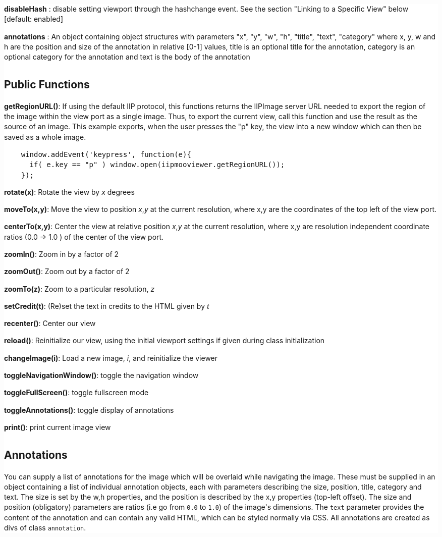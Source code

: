 <b>disableHash</b> : disable setting viewport through the hashchange event. See the section "Linking to a Specific View" below [default: enabled]

<b>annotations</b> : An object containing object structures with parameters "x", "y", "w", "h", "title", "text", "category" where x, y, w and h are the position and size of the annotation in relative [0-1] values, title is an optional title for the annotation, category is an optional category for the annotation and text is the body of the annotation


Public Functions
----------------

<b>getRegionURL()</b>: If using the default IIP protocol, this functions returns the IIPImage server URL needed to export the region of the image within the view port as a single image. Thus, to export the current view, call this function and use the result as the source of an image. This example exports, when the user presses the "p" key, the view into a new window which can then be saved as a whole image.
<pre>
    window.addEvent('keypress', function(e){
      if( e.key == "p" ) window.open(iipmooviewer.getRegionURL());
    });
</pre>

<b>rotate(x)</b>: Rotate the view by <i>x</i> degrees

<b>moveTo(x,y)</b>: Move the view to position <i>x</i>,<i>y</i> at the current resolution, where x,y are the coordinates of the top left of the view port.

<b>centerTo(x,y)</b>: Center the view at relative position <i>x</i>,<i>y</i> at the current resolution, where x,y are resolution independent 
coordinate ratios (0.0 -> 1.0 ) of the center of the view port.

<b>zoomIn()</b>: Zoom in by a factor of 2

<b>zoomOut()</b>: Zoom out by a factor of 2

<b>zoomTo(z)</b>: Zoom to a particular resolution, <i>z</i>

<b>setCredit(t)</b>: (Re)set the text in credits to the HTML given by <i>t</i>

<b>recenter()</b>: Center our view

<b>reload()</b>: Reinitialize our view, using the initial viewport settings if given during class initialization

<b>changeImage(i)</b>: Load a new image, <i>i</i>, and reinitialize the viewer

<b>toggleNavigationWindow()</b>: toggle the navigation window

<b>toggleFullScreen()</b>: toggle fullscreen mode

<b>toggleAnnotations()</b>: toggle display of annotations

<b>print()</b>: print current image view

Annotations
-----------
You can supply a list of annotations for the image which will be overlaid while
navigating the image. These must be supplied in an object containing a list of
individual annotation objects, each with parameters describing the size,
position, title, category and text. The size is set by the w,h properties, and
the position is described by the x,y properties (top-left offset). The size and
position (obligatory) parameters are ratios (i.e go from `0.0` to `1.0`) of the
image's dimensions. The `text` parameter provides the content of the annotation
and can contain any valid HTML, which can be styled normally via CSS. All
annotations are created as divs of class `annotation`.
